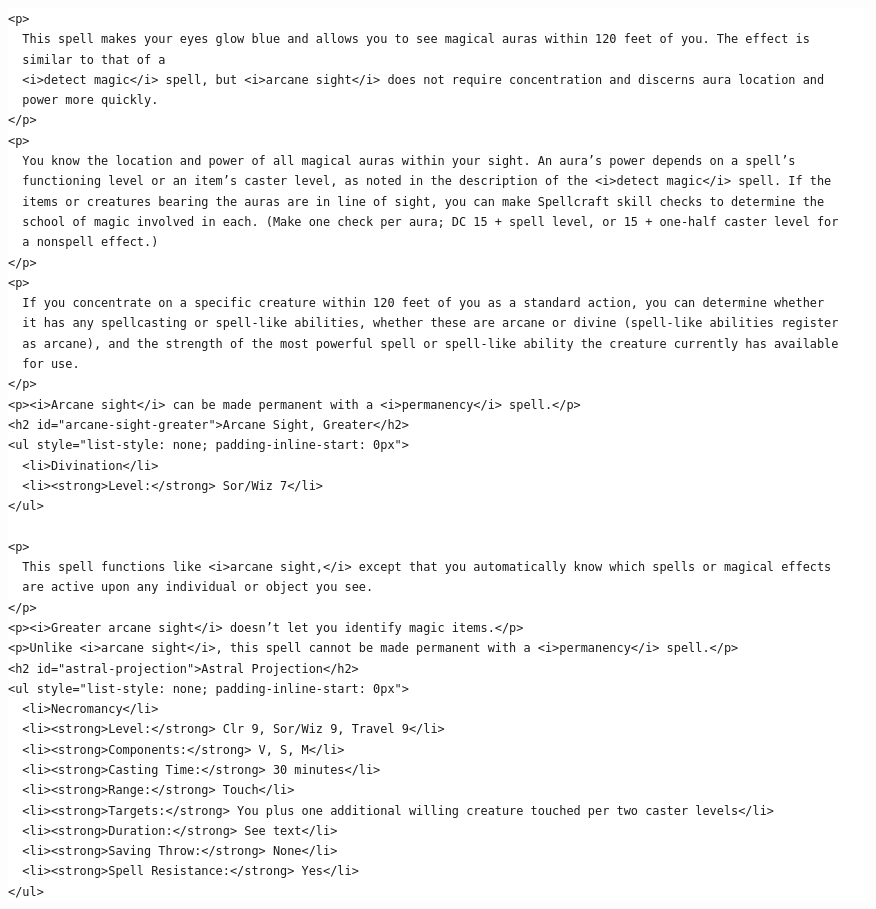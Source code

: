     <p>
      This spell makes your eyes glow blue and allows you to see magical auras within 120 feet of you. The effect is
      similar to that of a
      <i>detect magic</i> spell, but <i>arcane sight</i> does not require concentration and discerns aura location and
      power more quickly.
    </p>
    <p>
      You know the location and power of all magical auras within your sight. An aura’s power depends on a spell’s
      functioning level or an item’s caster level, as noted in the description of the <i>detect magic</i> spell. If the
      items or creatures bearing the auras are in line of sight, you can make Spellcraft skill checks to determine the
      school of magic involved in each. (Make one check per aura; DC 15 + spell level, or 15 + one-half caster level for
      a nonspell effect.)
    </p>
    <p>
      If you concentrate on a specific creature within 120 feet of you as a standard action, you can determine whether
      it has any spellcasting or spell-like abilities, whether these are arcane or divine (spell-like abilities register
      as arcane), and the strength of the most powerful spell or spell-like ability the creature currently has available
      for use.
    </p>
    <p><i>Arcane sight</i> can be made permanent with a <i>permanency</i> spell.</p>
    <h2 id="arcane-sight-greater">Arcane Sight, Greater</h2>
    <ul style="list-style: none; padding-inline-start: 0px">
      <li>Divination</li>
      <li><strong>Level:</strong> Sor/Wiz 7</li>
    </ul>

    <p>
      This spell functions like <i>arcane sight,</i> except that you automatically know which spells or magical effects
      are active upon any individual or object you see.
    </p>
    <p><i>Greater arcane sight</i> doesn’t let you identify magic items.</p>
    <p>Unlike <i>arcane sight</i>, this spell cannot be made permanent with a <i>permanency</i> spell.</p>
    <h2 id="astral-projection">Astral Projection</h2>
    <ul style="list-style: none; padding-inline-start: 0px">
      <li>Necromancy</li>
      <li><strong>Level:</strong> Clr 9, Sor/Wiz 9, Travel 9</li>
      <li><strong>Components:</strong> V, S, M</li>
      <li><strong>Casting Time:</strong> 30 minutes</li>
      <li><strong>Range:</strong> Touch</li>
      <li><strong>Targets:</strong> You plus one additional willing creature touched per two caster levels</li>
      <li><strong>Duration:</strong> See text</li>
      <li><strong>Saving Throw:</strong> None</li>
      <li><strong>Spell Resistance:</strong> Yes</li>
    </ul>
